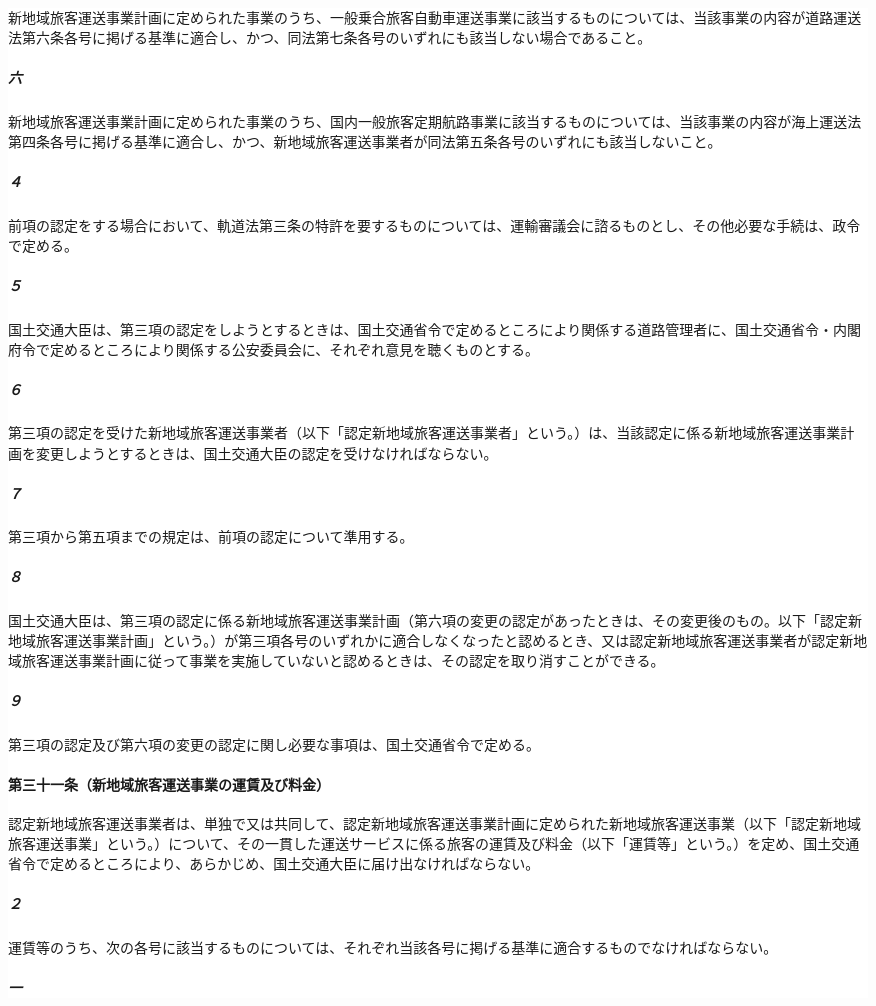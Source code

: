 新地域旅客運送事業計画に定められた事業のうち、一般乗合旅客自動車運送事業に該当するものについては、当該事業の内容が道路運送法第六条各号に掲げる基準に適合し、かつ、同法第七条各号のいずれにも該当しない場合であること。
##### 六
新地域旅客運送事業計画に定められた事業のうち、国内一般旅客定期航路事業に該当するものについては、当該事業の内容が海上運送法第四条各号に掲げる基準に適合し、かつ、新地域旅客運送事業者が同法第五条各号のいずれにも該当しないこと。
##### ４
前項の認定をする場合において、軌道法第三条の特許を要するものについては、運輸審議会に諮るものとし、その他必要な手続は、政令で定める。
##### ５
国土交通大臣は、第三項の認定をしようとするときは、国土交通省令で定めるところにより関係する道路管理者に、国土交通省令・内閣府令で定めるところにより関係する公安委員会に、それぞれ意見を聴くものとする。
##### ６
第三項の認定を受けた新地域旅客運送事業者（以下「認定新地域旅客運送事業者」という。）は、当該認定に係る新地域旅客運送事業計画を変更しようとするときは、国土交通大臣の認定を受けなければならない。
##### ７
第三項から第五項までの規定は、前項の認定について準用する。
##### ８
国土交通大臣は、第三項の認定に係る新地域旅客運送事業計画（第六項の変更の認定があったときは、その変更後のもの。以下「認定新地域旅客運送事業計画」という。）が第三項各号のいずれかに適合しなくなったと認めるとき、又は認定新地域旅客運送事業者が認定新地域旅客運送事業計画に従って事業を実施していないと認めるときは、その認定を取り消すことができる。
##### ９
第三項の認定及び第六項の変更の認定に関し必要な事項は、国土交通省令で定める。
#### 第三十一条（新地域旅客運送事業の運賃及び料金）
認定新地域旅客運送事業者は、単独で又は共同して、認定新地域旅客運送事業計画に定められた新地域旅客運送事業（以下「認定新地域旅客運送事業」という。）について、その一貫した運送サービスに係る旅客の運賃及び料金（以下「運賃等」という。）を定め、国土交通省令で定めるところにより、あらかじめ、国土交通大臣に届け出なければならない。
##### ２
運賃等のうち、次の各号に該当するものについては、それぞれ当該各号に掲げる基準に適合するものでなければならない。
##### 一
